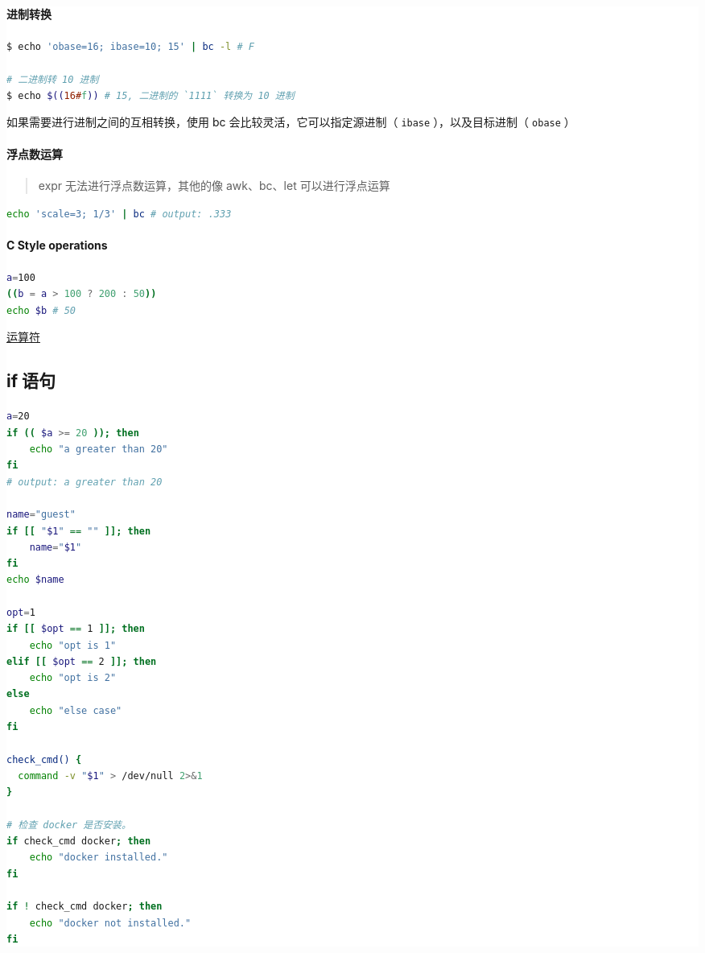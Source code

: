 #### 进制转换

```sh
$ echo 'obase=16; ibase=10; 15' | bc -l # F

# 二进制转 10 进制
$ echo $((16#f)) # 15, 二进制的 `1111` 转换为 10 进制
```

如果需要进行进制之间的互相转换，使用 bc 会比较灵活，它可以指定源进制（ `ibase` ），以及目标进制（ `obase` ）

#### 浮点数运算

> expr 无法进行浮点数运算，其他的像 awk、bc、let 可以进行浮点运算

```sh
echo 'scale=3; 1/3' | bc # output: .333
```

#### C Style operations

```sh
a=100
((b = a > 100 ? 200 : 50))
echo $b # 50
```

[运算符](https://tldp.org/LDP/abs/html/opprecedence.html)



## if 语句

```sh
a=20
if (( $a >= 20 )); then
    echo "a greater than 20"
fi
# output: a greater than 20

name="guest"
if [[ "$1" == "" ]]; then
    name="$1"
fi
echo $name

opt=1
if [[ $opt == 1 ]]; then
    echo "opt is 1"
elif [[ $opt == 2 ]]; then
    echo "opt is 2"
else
    echo "else case"
fi

check_cmd() {
  command -v "$1" > /dev/null 2>&1
}

# 检查 docker 是否安装。
if check_cmd docker; then
	echo "docker installed."
fi

if ! check_cmd docker; then 
	echo "docker not installed."
fi

```